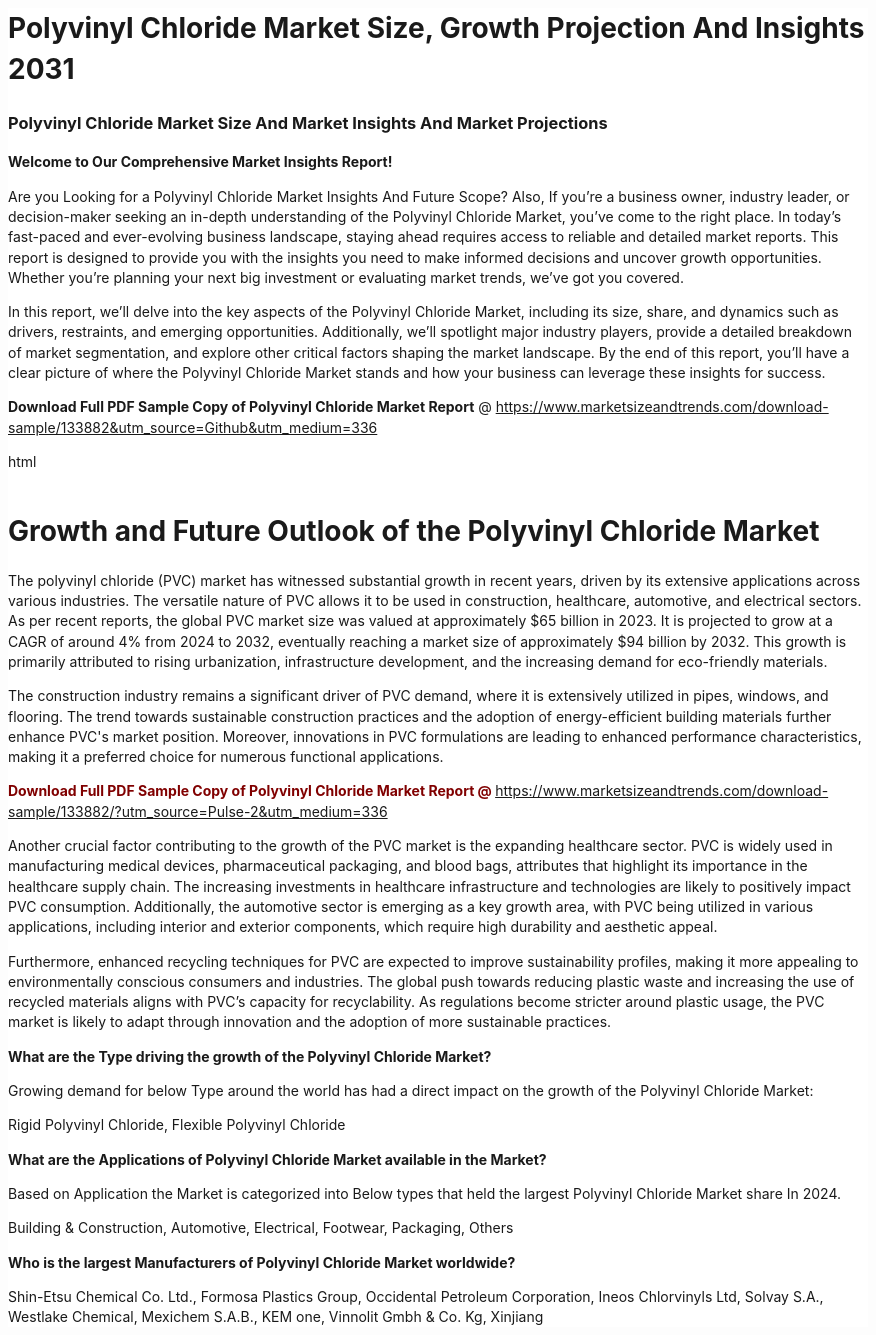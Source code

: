 <h1> Polyvinyl Chloride Market Size, Growth Projection And Insights 2031</h1><div class="" data-test-id=""><h3><span class="">Polyvinyl Chloride Market Size And Market Insights And Market Projections</span></h3></div><div class="" data-test-id=""><p><strong>Welcome to Our Comprehensive Market Insights Report!</strong></p><p>Are you Looking for a Polyvinyl Chloride Market Insights And Future Scope? Also, If you&rsquo;re a business owner, industry leader, or decision-maker seeking an in-depth understanding of the Polyvinyl Chloride Market, you&rsquo;ve come to the right place. In today&rsquo;s fast-paced and ever-evolving business landscape, staying ahead requires access to reliable and detailed market reports. This report is designed to provide you with the insights you need to make informed decisions and uncover growth opportunities. Whether you&rsquo;re planning your next big investment or evaluating market trends, we&rsquo;ve got you covered.</p><p>In this report, we&rsquo;ll delve into the key aspects of the Polyvinyl Chloride Market, including its size, share, and dynamics such as drivers, restraints, and emerging opportunities. Additionally, we&rsquo;ll spotlight major industry players, provide a detailed breakdown of market segmentation, and explore other critical factors shaping the market landscape. By the end of this report, you&rsquo;ll have a clear picture of where the Polyvinyl Chloride Market stands and how your business can leverage these insights for success.</p><p><strong>Download Full PDF Sample Copy of Polyvinyl Chloride Market Report</strong> @ <a href="https://www.marketsizeandtrends.com/download-sample/133882&utm_source=Github&utm_medium=336" target="_blank">https://www.marketsizeandtrends.com/download-sample/133882&utm_source=Github&utm_medium=336</a></p></div><div class="" data-test-id=""><p><span class="">html<!DOCTYPE html><html lang="en"><head>    <meta charset="UTF-8">    <meta name="viewport" content="width=device-width, initial-scale=1.0">    <title>Polyvinyl Chloride Market Outlook</title></head><body><h1>Growth and Future Outlook of the Polyvinyl Chloride Market</h1><p>The polyvinyl chloride (PVC) market has witnessed substantial growth in recent years, driven by its extensive applications across various industries. The versatile nature of PVC allows it to be used in construction, healthcare, automotive, and electrical sectors. As per recent reports, the global PVC market size was valued at approximately $65 billion in 2023. It is projected to grow at a CAGR of around 4% from 2024 to 2032, eventually reaching a market size of approximately $94 billion by 2032. This growth is primarily attributed to rising urbanization, infrastructure development, and the increasing demand for eco-friendly materials.</p><p>The construction industry remains a significant driver of PVC demand, where it is extensively utilized in pipes, windows, and flooring. The trend towards sustainable construction practices and the adoption of energy-efficient building materials further enhance PVC's market position. Moreover, innovations in PVC formulations are leading to enhanced performance characteristics, making it a preferred choice for numerous functional applications.</p><p><strong><span style="color: #800000;">Download Full PDF Sample Copy of Polyvinyl Chloride Market Report @</span>&nbsp;</strong><a href="https://www.marketsizeandtrends.com/download-sample/133882/?utm_source=Pulse-2&amp;utm_medium=336">https://www.marketsizeandtrends.com/download-sample/133882/?utm_source=Pulse-2&amp;utm_medium=336</a></p><p>Another crucial factor contributing to the growth of the PVC market is the expanding healthcare sector. PVC is widely used in manufacturing medical devices, pharmaceutical packaging, and blood bags, attributes that highlight its importance in the healthcare supply chain. The increasing investments in healthcare infrastructure and technologies are likely to positively impact PVC consumption. Additionally, the automotive sector is emerging as a key growth area, with PVC being utilized in various applications, including interior and exterior components, which require high durability and aesthetic appeal.</p><p>Furthermore, enhanced recycling techniques for PVC are expected to improve sustainability profiles, making it more appealing to environmentally conscious consumers and industries. The global push towards reducing plastic waste and increasing the use of recycled materials aligns with PVC’s capacity for recyclability. As regulations become stricter around plastic usage, the PVC market is likely to adapt through innovation and the adoption of more sustainable practices.</p></body></html></span></p><p><strong><span class="">What are the&nbsp;Type driving the growth of the Polyvinyl Chloride Market?</span></strong></p></div><div class="" data-test-id=""><p><span class="">Growing demand for below Type around the world has had a direct impact on the growth of the Polyvinyl Chloride Market:</span></p></div><div class="" data-test-id=""><p>Rigid Polyvinyl Chloride, Flexible Polyvinyl Chloride</p><p><span class=""><strong>What are the&nbsp;Applications&nbsp;of Polyvinyl Chloride Market available in the Market?</strong></span></p></div><div class="" data-test-id=""><p><span class="">Based on Application the Market is categorized into Below types that held the largest Polyvinyl Chloride Market share In 2024.</span></p></div><div class="" data-test-id=""><p><span class="">Building & Construction, Automotive, Electrical, Footwear, Packaging, Others</span></p><p><span class=""><strong>Who is the largest Manufacturers of Polyvinyl Chloride Market worldwide?</strong></span></p></div><div class="" data-test-id=""><p><span class="">Shin-Etsu Chemical Co. Ltd., Formosa Plastics Group, Occidental Petroleum Corporation, Ineos Chlorvinyls Ltd, Solvay S.A., Westlake Chemical, Mexichem S.A.B., KEM one, Vinnolit Gmbh & Co. Kg, Xinjiang